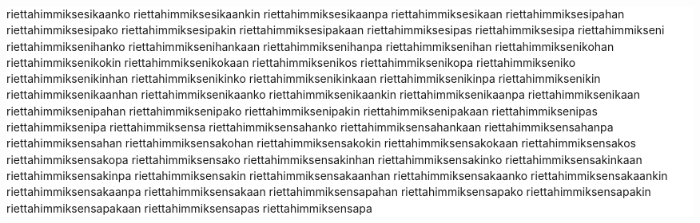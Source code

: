 riettahimmiksesikaanko
riettahimmiksesikaankin
riettahimmiksesikaanpa
riettahimmiksesikaan
riettahimmiksesipahan
riettahimmiksesipako
riettahimmiksesipakin
riettahimmiksesipakaan
riettahimmiksesipas
riettahimmiksesipa
riettahimmikseni
riettahimmiksenihanko
riettahimmiksenihankaan
riettahimmiksenihanpa
riettahimmiksenihan
riettahimmiksenikohan
riettahimmiksenikokin
riettahimmiksenikokaan
riettahimmiksenikos
riettahimmiksenikopa
riettahimmikseniko
riettahimmiksenikinhan
riettahimmiksenikinko
riettahimmiksenikinkaan
riettahimmiksenikinpa
riettahimmiksenikin
riettahimmiksenikaanhan
riettahimmiksenikaanko
riettahimmiksenikaankin
riettahimmiksenikaanpa
riettahimmiksenikaan
riettahimmiksenipahan
riettahimmiksenipako
riettahimmiksenipakin
riettahimmiksenipakaan
riettahimmiksenipas
riettahimmiksenipa
riettahimmiksensa
riettahimmiksensahanko
riettahimmiksensahankaan
riettahimmiksensahanpa
riettahimmiksensahan
riettahimmiksensakohan
riettahimmiksensakokin
riettahimmiksensakokaan
riettahimmiksensakos
riettahimmiksensakopa
riettahimmiksensako
riettahimmiksensakinhan
riettahimmiksensakinko
riettahimmiksensakinkaan
riettahimmiksensakinpa
riettahimmiksensakin
riettahimmiksensakaanhan
riettahimmiksensakaanko
riettahimmiksensakaankin
riettahimmiksensakaanpa
riettahimmiksensakaan
riettahimmiksensapahan
riettahimmiksensapako
riettahimmiksensapakin
riettahimmiksensapakaan
riettahimmiksensapas
riettahimmiksensapa